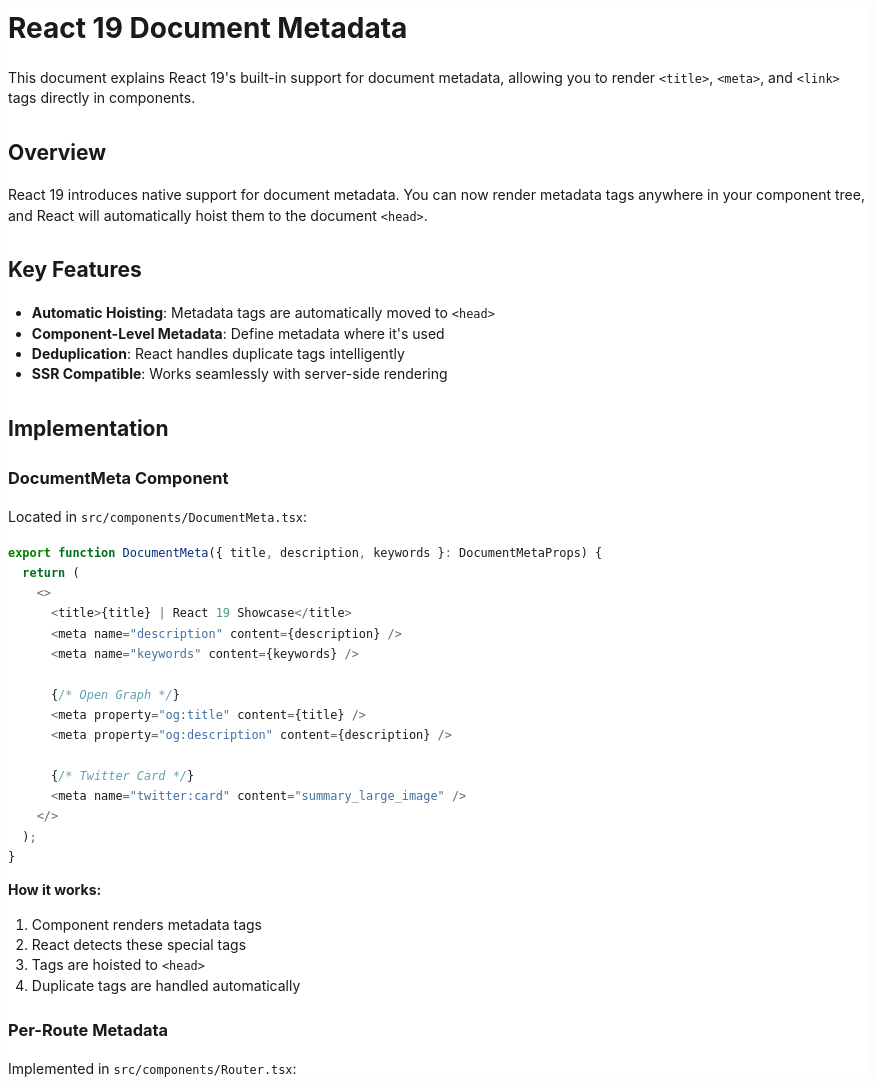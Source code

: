 # React 19 Document Metadata

This document explains React 19's built-in support for document metadata, allowing you to render `<title>`, `<meta>`, and `<link>` tags directly in components.

## Overview

React 19 introduces native support for document metadata. You can now render metadata tags anywhere in your component tree, and React will automatically hoist them to the document `<head>`.

## Key Features

- **Automatic Hoisting**: Metadata tags are automatically moved to `<head>`
- **Component-Level Metadata**: Define metadata where it's used
- **Deduplication**: React handles duplicate tags intelligently
- **SSR Compatible**: Works seamlessly with server-side rendering

## Implementation

### DocumentMeta Component

Located in `src/components/DocumentMeta.tsx`:

```typescript
export function DocumentMeta({ title, description, keywords }: DocumentMetaProps) {
  return (
    <>
      <title>{title} | React 19 Showcase</title>
      <meta name="description" content={description} />
      <meta name="keywords" content={keywords} />
      
      {/* Open Graph */}
      <meta property="og:title" content={title} />
      <meta property="og:description" content={description} />
      
      {/* Twitter Card */}
      <meta name="twitter:card" content="summary_large_image" />
    </>
  );
}
```

**How it works:**
1. Component renders metadata tags
2. React detects these special tags
3. Tags are hoisted to `<head>`
4. Duplicate tags are handled automatically

### Per-Route Metadata

Implemented in `src/components/Router.tsx`:

